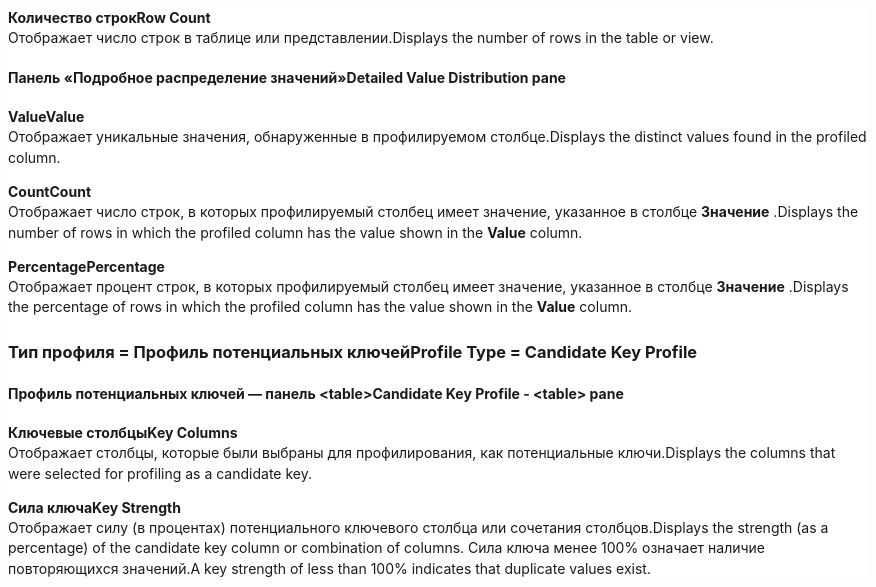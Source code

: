 <span data-ttu-id="88272-171">**Количество строк**</span><span class="sxs-lookup"><span data-stu-id="88272-171">**Row Count**</span></span>  
 <span data-ttu-id="88272-172">Отображает число строк в таблице или представлении.</span><span class="sxs-lookup"><span data-stu-id="88272-172">Displays the number of rows in the table or view.</span></span>  
  
#### <a name="detailed-value-distribution-pane"></a><span data-ttu-id="88272-173">Панель «Подробное распределение значений»</span><span class="sxs-lookup"><span data-stu-id="88272-173">Detailed Value Distribution pane</span></span>  
 <span data-ttu-id="88272-174">**Value**</span><span class="sxs-lookup"><span data-stu-id="88272-174">**Value**</span></span>  
 <span data-ttu-id="88272-175">Отображает уникальные значения, обнаруженные в профилируемом столбце.</span><span class="sxs-lookup"><span data-stu-id="88272-175">Displays the distinct values found in the profiled column.</span></span>  
  
 <span data-ttu-id="88272-176">**Count**</span><span class="sxs-lookup"><span data-stu-id="88272-176">**Count**</span></span>  
 <span data-ttu-id="88272-177">Отображает число строк, в которых профилируемый столбец имеет значение, указанное в столбце **Значение** .</span><span class="sxs-lookup"><span data-stu-id="88272-177">Displays the number of rows in which the profiled column has the value shown in the **Value** column.</span></span>  
  
 <span data-ttu-id="88272-178">**Percentage**</span><span class="sxs-lookup"><span data-stu-id="88272-178">**Percentage**</span></span>  
 <span data-ttu-id="88272-179">Отображает процент строк, в которых профилируемый столбец имеет значение, указанное в столбце **Значение** .</span><span class="sxs-lookup"><span data-stu-id="88272-179">Displays the percentage of rows in which the profiled column has the value shown in the **Value** column.</span></span>  
  
### <a name="profile-type--candidate-key-profile"></a><span data-ttu-id="88272-180">Тип профиля = Профиль потенциальных ключей</span><span class="sxs-lookup"><span data-stu-id="88272-180">Profile Type = Candidate Key Profile</span></span>  
  
#### <a name="candidate-key-profile---table-pane"></a><span data-ttu-id="88272-181">Профиль потенциальных ключей — панель \<table></span><span class="sxs-lookup"><span data-stu-id="88272-181">Candidate Key Profile - \<table> pane</span></span>  
 <span data-ttu-id="88272-182">**Ключевые столбцы**</span><span class="sxs-lookup"><span data-stu-id="88272-182">**Key Columns**</span></span>  
 <span data-ttu-id="88272-183">Отображает столбцы, которые были выбраны для профилирования, как потенциальные ключи.</span><span class="sxs-lookup"><span data-stu-id="88272-183">Displays the columns that were selected for profiling as a candidate key.</span></span>  
  
 <span data-ttu-id="88272-184">**Сила ключа**</span><span class="sxs-lookup"><span data-stu-id="88272-184">**Key Strength**</span></span>  
 <span data-ttu-id="88272-185">Отображает силу (в процентах) потенциального ключевого столбца или сочетания столбцов.</span><span class="sxs-lookup"><span data-stu-id="88272-185">Displays the strength (as a percentage) of the candidate key column or combination of columns.</span></span> <span data-ttu-id="88272-186">Сила ключа менее 100% означает наличие повторяющихся значений.</span><span class="sxs-lookup"><span data-stu-id="88272-186">A key strength of less than 100% indicates that duplicate values exist.</span></span>  
  